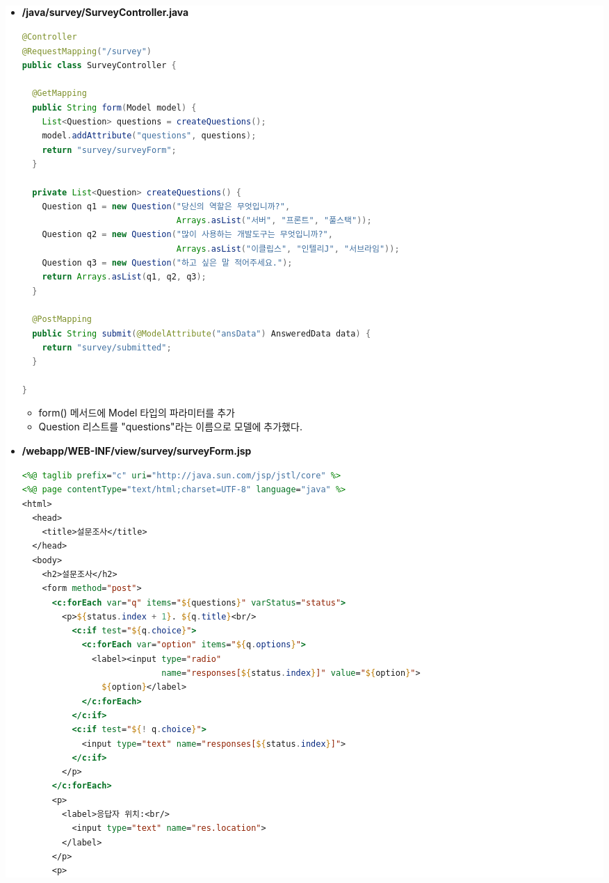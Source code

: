 * **/java/survey/SurveyController.java**

  ```java
  @Controller
  @RequestMapping("/survey")
  public class SurveyController {
  
    @GetMapping
    public String form(Model model) {
      List<Question> questions = createQuestions();
      model.addAttribute("questions", questions);
      return "survey/surveyForm";
    }
  
    private List<Question> createQuestions() {
      Question q1 = new Question("당신의 역할은 무엇입니까?",
                                 Arrays.asList("서버", "프론트", "풀스택"));
      Question q2 = new Question("많이 사용하는 개발도구는 무엇입니까?",
                                 Arrays.asList("이클립스", "인텔리J", "서브라임"));
      Question q3 = new Question("하고 싶은 말 적어주세요.");
      return Arrays.asList(q1, q2, q3);
    }
  
    @PostMapping
    public String submit(@ModelAttribute("ansData") AnsweredData data) {
      return "survey/submitted";
    }
  
  }
  ```

  * form() 메서드에 Model 타입의 파라미터를 추가
  * Question 리스트를 "questions"라는 이름으로 모델에 추가했다.

* **/webapp/WEB-INF/view/survey/surveyForm.jsp**

  ```jsp
  <%@ taglib prefix="c" uri="http://java.sun.com/jsp/jstl/core" %>
  <%@ page contentType="text/html;charset=UTF-8" language="java" %>
  <html>
    <head>
      <title>설문조사</title>
    </head>
    <body>
      <h2>설문조사</h2>
      <form method="post">
        <c:forEach var="q" items="${questions}" varStatus="status">
          <p>${status.index + 1}. ${q.title}<br/>
            <c:if test="${q.choice}">
              <c:forEach var="option" items="${q.options}">
                <label><input type="radio"
                              name="responses[${status.index}]" value="${option}">
                  ${option}</label>
              </c:forEach>
            </c:if>
            <c:if test="${! q.choice}">
              <input type="text" name="responses[${status.index}]">
            </c:if>
          </p>
        </c:forEach>
        <p>
          <label>응답자 위치:<br/>
            <input type="text" name="res.location">
          </label>
        </p>
        <p>
  ```